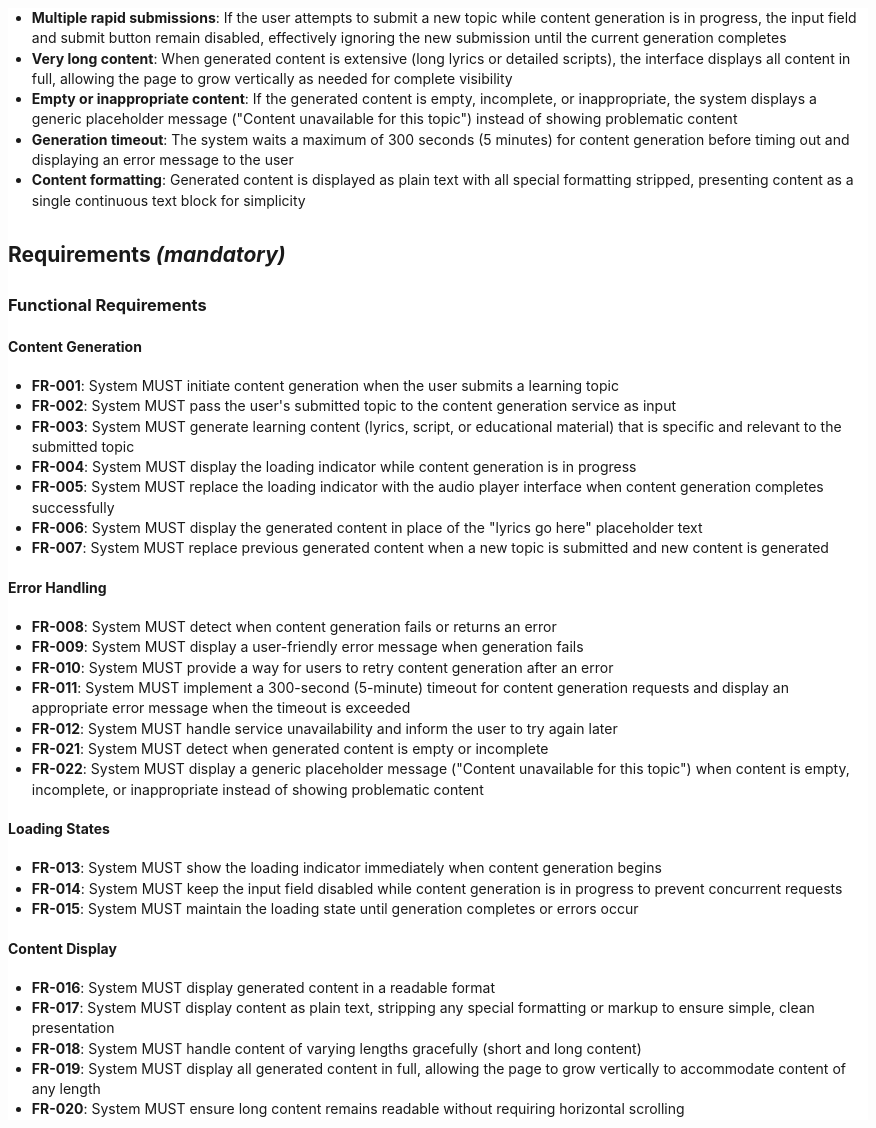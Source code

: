 - **Multiple rapid submissions**: If the user attempts to submit a new topic while content generation is in progress, the input field and submit button remain disabled, effectively ignoring the new submission until the current generation completes
- **Very long content**: When generated content is extensive (long lyrics or detailed scripts), the interface displays all content in full, allowing the page to grow vertically as needed for complete visibility
- **Empty or inappropriate content**: If the generated content is empty, incomplete, or inappropriate, the system displays a generic placeholder message ("Content unavailable for this topic") instead of showing problematic content
- **Generation timeout**: The system waits a maximum of 300 seconds (5 minutes) for content generation before timing out and displaying an error message to the user
- **Content formatting**: Generated content is displayed as plain text with all special formatting stripped, presenting content as a single continuous text block for simplicity

## Requirements *(mandatory)*

### Functional Requirements

#### Content Generation
- **FR-001**: System MUST initiate content generation when the user submits a learning topic
- **FR-002**: System MUST pass the user's submitted topic to the content generation service as input
- **FR-003**: System MUST generate learning content (lyrics, script, or educational material) that is specific and relevant to the submitted topic
- **FR-004**: System MUST display the loading indicator while content generation is in progress
- **FR-005**: System MUST replace the loading indicator with the audio player interface when content generation completes successfully
- **FR-006**: System MUST display the generated content in place of the "lyrics go here" placeholder text
- **FR-007**: System MUST replace previous generated content when a new topic is submitted and new content is generated

#### Error Handling
- **FR-008**: System MUST detect when content generation fails or returns an error
- **FR-009**: System MUST display a user-friendly error message when generation fails
- **FR-010**: System MUST provide a way for users to retry content generation after an error
- **FR-011**: System MUST implement a 300-second (5-minute) timeout for content generation requests and display an appropriate error message when the timeout is exceeded
- **FR-012**: System MUST handle service unavailability and inform the user to try again later
- **FR-021**: System MUST detect when generated content is empty or incomplete
- **FR-022**: System MUST display a generic placeholder message ("Content unavailable for this topic") when content is empty, incomplete, or inappropriate instead of showing problematic content

#### Loading States
- **FR-013**: System MUST show the loading indicator immediately when content generation begins
- **FR-014**: System MUST keep the input field disabled while content generation is in progress to prevent concurrent requests
- **FR-015**: System MUST maintain the loading state until generation completes or errors occur

#### Content Display
- **FR-016**: System MUST display generated content in a readable format
- **FR-017**: System MUST display content as plain text, stripping any special formatting or markup to ensure simple, clean presentation
- **FR-018**: System MUST handle content of varying lengths gracefully (short and long content)
- **FR-019**: System MUST display all generated content in full, allowing the page to grow vertically to accommodate content of any length
- **FR-020**: System MUST ensure long content remains readable without requiring horizontal scrolling
